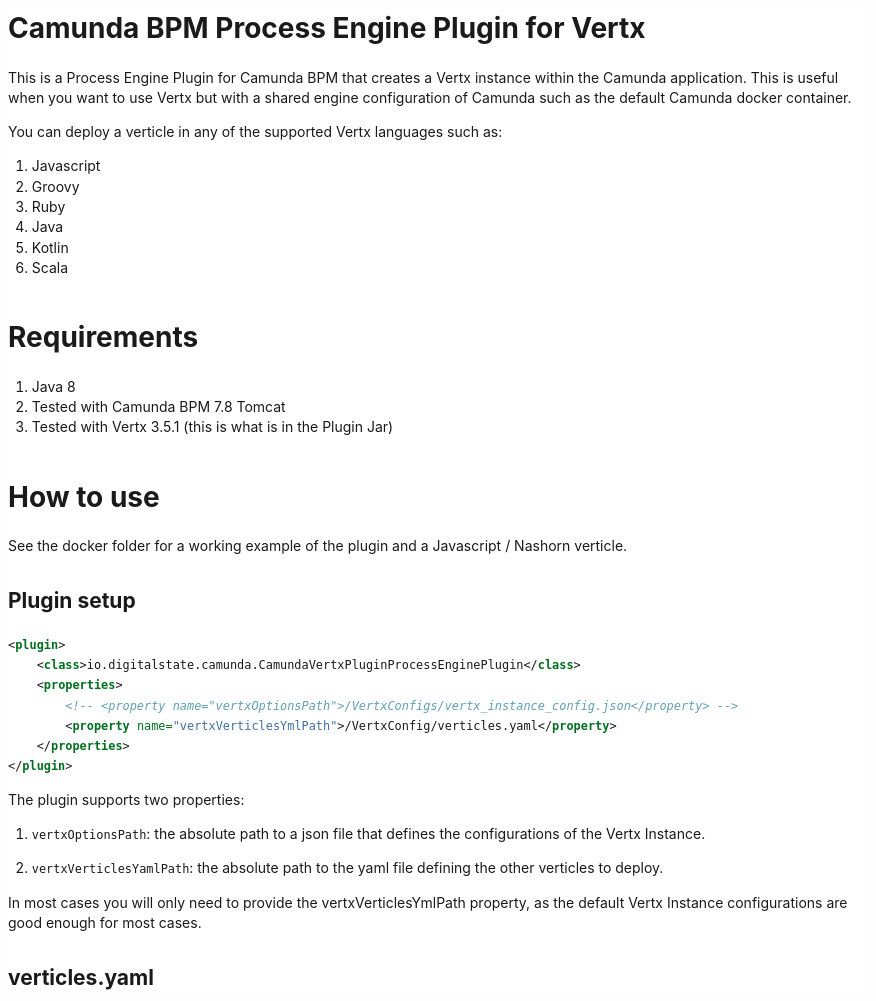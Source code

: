 # Camunda BPM Process Engine Plugin for Vertx

This is a Process Engine Plugin for Camunda BPM that creates a Vertx instance within the Camunda application.  This is useful when you want to use Vertx but with a shared engine configuration of Camunda such as the default Camunda docker container.

You can deploy a verticle in any of the supported Vertx languages such as:

1. Javascript
1. Groovy
1. Ruby
1. Java
1. Kotlin
1. Scala

# Requirements

1. Java 8
1. Tested with Camunda BPM 7.8 Tomcat
1. Tested with Vertx 3.5.1 (this is what is in the Plugin Jar)


# How to use

See the docker folder for a working example of the plugin and a Javascript / Nashorn verticle.

## Plugin setup

```xml
<plugin>
    <class>io.digitalstate.camunda.CamundaVertxPluginProcessEnginePlugin</class>
    <properties>
        <!-- <property name="vertxOptionsPath">/VertxConfigs/vertx_instance_config.json</property> -->
        <property name="vertxVerticlesYmlPath">/VertxConfig/verticles.yaml</property>
    </properties>
</plugin>
```


The plugin supports two properties:

1. `vertxOptionsPath`: the absolute path to a json file that defines the configurations of the Vertx Instance.

1. `vertxVerticlesYamlPath`: the absolute path to the yaml file defining the other verticles to deploy.


In most cases you will only need to provide the vertxVerticlesYmlPath property, as the default Vertx Instance configurations are good enough for most cases.


## verticles.yaml
